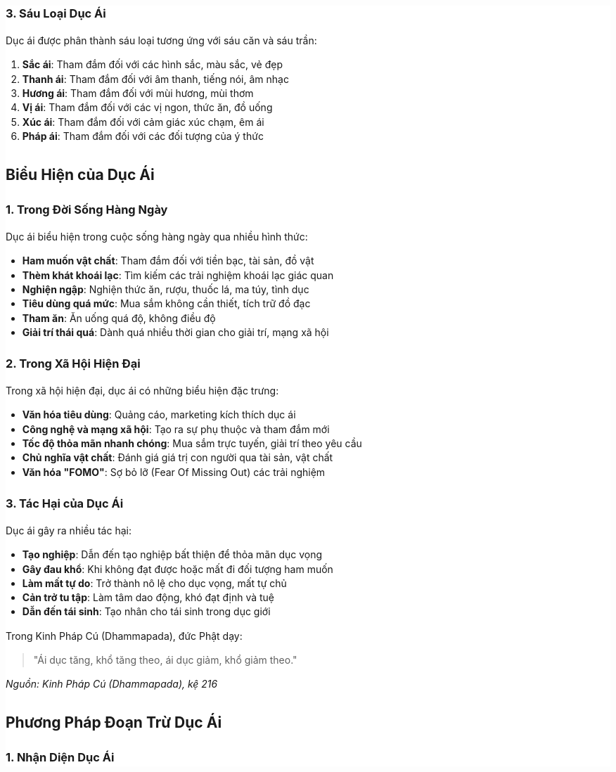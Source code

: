 ### 3. Sáu Loại Dục Ái

Dục ái được phân thành sáu loại tương ứng với sáu căn và sáu trần:

1. **Sắc ái**: Tham đắm đối với các hình sắc, màu sắc, vẻ đẹp
2. **Thanh ái**: Tham đắm đối với âm thanh, tiếng nói, âm nhạc
3. **Hương ái**: Tham đắm đối với mùi hương, mùi thơm
4. **Vị ái**: Tham đắm đối với các vị ngon, thức ăn, đồ uống
5. **Xúc ái**: Tham đắm đối với cảm giác xúc chạm, êm ái
6. **Pháp ái**: Tham đắm đối với các đối tượng của ý thức

## Biểu Hiện của Dục Ái

### 1. Trong Đời Sống Hàng Ngày

Dục ái biểu hiện trong cuộc sống hàng ngày qua nhiều hình thức:

- **Ham muốn vật chất**: Tham đắm đối với tiền bạc, tài sản, đồ vật
- **Thèm khát khoái lạc**: Tìm kiếm các trải nghiệm khoái lạc giác quan
- **Nghiện ngập**: Nghiện thức ăn, rượu, thuốc lá, ma túy, tình dục
- **Tiêu dùng quá mức**: Mua sắm không cần thiết, tích trữ đồ đạc
- **Tham ăn**: Ăn uống quá độ, không điều độ
- **Giải trí thái quá**: Dành quá nhiều thời gian cho giải trí, mạng xã hội

### 2. Trong Xã Hội Hiện Đại

Trong xã hội hiện đại, dục ái có những biểu hiện đặc trưng:

- **Văn hóa tiêu dùng**: Quảng cáo, marketing kích thích dục ái
- **Công nghệ và mạng xã hội**: Tạo ra sự phụ thuộc và tham đắm mới
- **Tốc độ thỏa mãn nhanh chóng**: Mua sắm trực tuyến, giải trí theo yêu cầu
- **Chủ nghĩa vật chất**: Đánh giá giá trị con người qua tài sản, vật chất
- **Văn hóa "FOMO"**: Sợ bỏ lỡ (Fear Of Missing Out) các trải nghiệm

### 3. Tác Hại của Dục Ái

Dục ái gây ra nhiều tác hại:

- **Tạo nghiệp**: Dẫn đến tạo nghiệp bất thiện để thỏa mãn dục vọng
- **Gây đau khổ**: Khi không đạt được hoặc mất đi đối tượng ham muốn
- **Làm mất tự do**: Trở thành nô lệ cho dục vọng, mất tự chủ
- **Cản trở tu tập**: Làm tâm dao động, khó đạt định và tuệ
- **Dẫn đến tái sinh**: Tạo nhân cho tái sinh trong dục giới

Trong Kinh Pháp Cú (Dhammapada), đức Phật dạy:

> "Ái dục tăng, khổ tăng theo, ái dục giảm, khổ giảm theo."

_Nguồn: Kinh Pháp Cú (Dhammapada), kệ 216_

## Phương Pháp Đoạn Trừ Dục Ái

### 1. Nhận Diện Dục Ái
